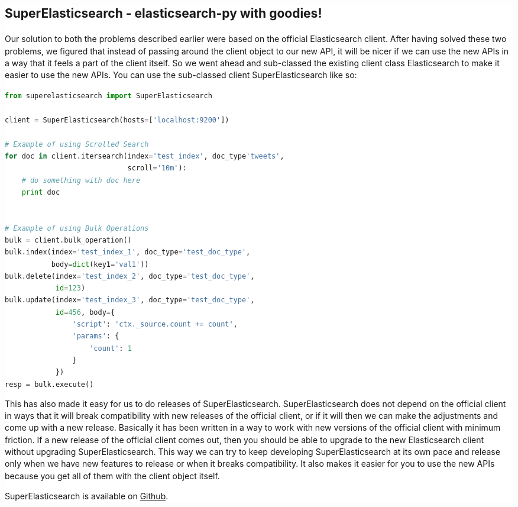 ## SuperElasticsearch - elasticsearch-py with goodies!

Our solution to both the problems described earlier were based on the official
Elasticsearch client. After having solved these two problems, we figured that
instead of passing around the client object to our new API, it will be nicer if
we can use the new APIs in a way that it feels a part of the client itself. So
we went ahead and sub-classed the existing client class Elasticsearch to make
it easier to use the new APIs. You can use the sub-classed client
SuperElasticsearch like so:

```python
from superelasticsearch import SuperElasticsearch

client = SuperElasticsearch(hosts=['localhost:9200'])

# Example of using Scrolled Search
for doc in client.itersearch(index='test_index', doc_type'tweets',
                             scroll='10m'):
    # do something with doc here
    print doc


# Example of using Bulk Operations
bulk = client.bulk_operation()
bulk.index(index='test_index_1', doc_type='test_doc_type',
           body=dict(key1='val1'))
bulk.delete(index='test_index_2', doc_type='test_doc_type',
            id=123)
bulk.update(index='test_index_3', doc_type='test_doc_type',
            id=456, body={
                'script': 'ctx._source.count += count',
                'params': {
                    'count': 1
                }
            })
resp = bulk.execute()
```

This has also made it easy for us to do releases of SuperElasticsearch.
SuperElasticsearch does not depend on the official client in ways that it will
break compatibility with new releases of the official client, or if it will
then we can make the adjustments and come up with a new release. Basically it
has been written in a way to work with new versions of the official client with
minimum friction. If a new release of the official client comes out, then you
should be able to upgrade to the new Elasticsearch client without upgrading
SuperElasticsearch. This way we can try to keep developing SuperElasticsearch
at its own pace and release only when we have new features to release or when
it breaks compatibility. It also makes it easier for you to use the new APIs
because you get all of them with the client object itself.

SuperElasticsearch is available on [Github][superelasticsearch].

[tornado]: http://www.tornadoweb.org/en/stable/guide.html
[twisted]: https://twistedmatrix.com/trac/
[old_post]: http://engineering.wingify.com/posts/elasticsearch-for-analytics/
[bulk_api]: https://www.elastic.co/guide/en/elasticsearch/reference/1.4/docs-bulk.html
[scroll_api]: https://www.elastic.co/guide/en/elasticsearch/reference/current/search-request-scroll.html
[es]: https://www.elastic.co/products/elasticsearch
[es_py]: https://github.com/elastic/elasticsearch-py
[superelasticsearch]: https://github.com/wingify/superelasticsearch
[scansearch]: https://elasticsearch-py.readthedocs.org/en/master/helpers.html#elasticsearch.helpers.scan
